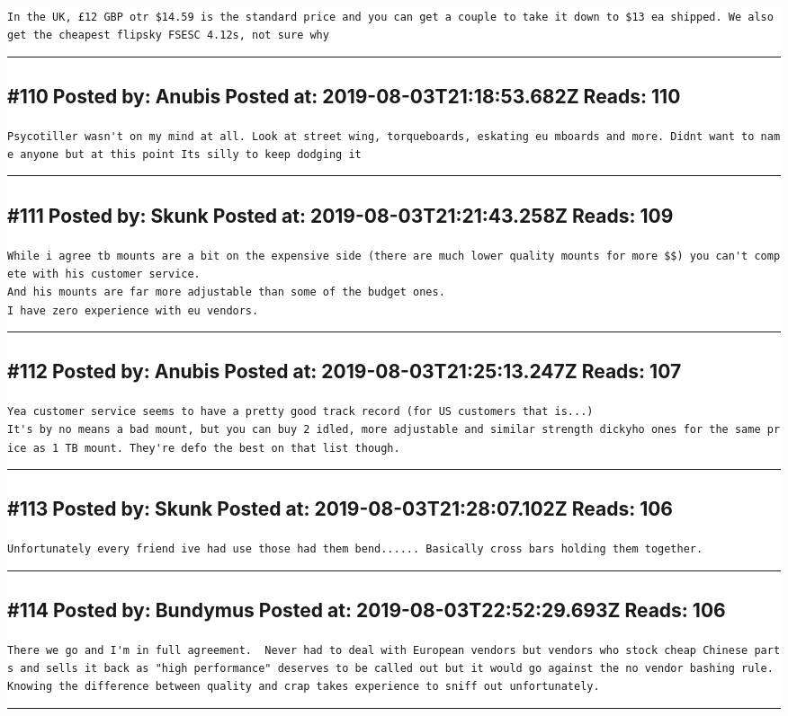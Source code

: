 ```
In the UK, £12 GBP otr $14.59 is the standard price and you can get a couple to take it down to $13 ea shipped. We also get the cheapest flipsky FSESC 4.12s, not sure why
```

---
## \#110 Posted by: Anubis Posted at: 2019-08-03T21:18:53.682Z Reads: 110

```
Psycotiller wasn't on my mind at all. Look at street wing, torqueboards, eskating eu mboards and more. Didnt want to name anyone but at this point Its silly to keep dodging it
```

---
## \#111 Posted by: Skunk Posted at: 2019-08-03T21:21:43.258Z Reads: 109

```
While i agree tb mounts are a bit on the expensive side (there are much lower quality mounts for more $$) you can't compete with his customer service. 
And his mounts are far more adjustable than some of the budget ones. 
I have zero experience with eu vendors.
```

---
## \#112 Posted by: Anubis Posted at: 2019-08-03T21:25:13.247Z Reads: 107

```
Yea customer service seems to have a pretty good track record (for US customers that is...)
It's by no means a bad mount, but you can buy 2 idled, more adjustable and similar strength dickyho ones for the same price as 1 TB mount. They're defo the best on that list though.
```

---
## \#113 Posted by: Skunk Posted at: 2019-08-03T21:28:07.102Z Reads: 106

```
Unfortunately every friend ive had use those had them bend...... Basically cross bars holding them together.
```

---
## \#114 Posted by: Bundymus Posted at: 2019-08-03T22:52:29.693Z Reads: 106

```
There we go and I'm in full agreement.  Never had to deal with European vendors but vendors who stock cheap Chinese parts and sells it back as "high performance" deserves to be called out but it would go against the no vendor bashing rule.  Knowing the difference between quality and crap takes experience to sniff out unfortunately.
```

---